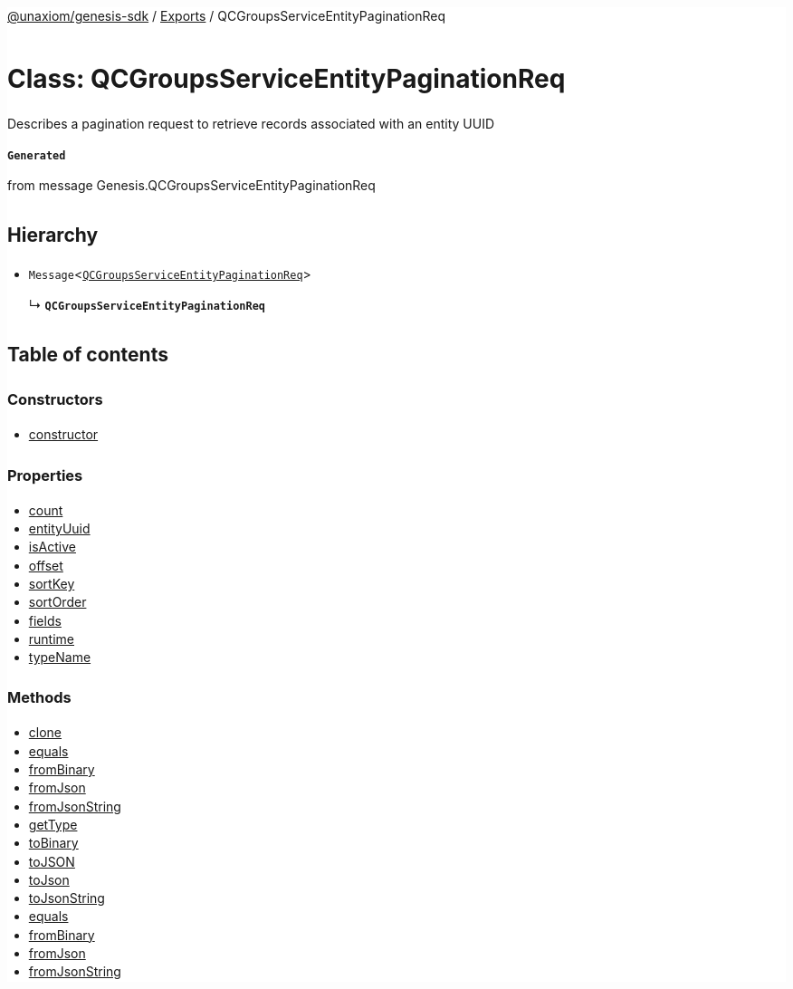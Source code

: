 [@unaxiom/genesis-sdk](../README.md) / [Exports](../modules.md) / QCGroupsServiceEntityPaginationReq

# Class: QCGroupsServiceEntityPaginationReq

Describes a pagination request to retrieve records associated with an entity UUID

**`Generated`**

from message Genesis.QCGroupsServiceEntityPaginationReq

## Hierarchy

- `Message`<[`QCGroupsServiceEntityPaginationReq`](QCGroupsServiceEntityPaginationReq.md)\>

  ↳ **`QCGroupsServiceEntityPaginationReq`**

## Table of contents

### Constructors

- [constructor](QCGroupsServiceEntityPaginationReq.md#constructor)

### Properties

- [count](QCGroupsServiceEntityPaginationReq.md#count)
- [entityUuid](QCGroupsServiceEntityPaginationReq.md#entityuuid)
- [isActive](QCGroupsServiceEntityPaginationReq.md#isactive)
- [offset](QCGroupsServiceEntityPaginationReq.md#offset)
- [sortKey](QCGroupsServiceEntityPaginationReq.md#sortkey)
- [sortOrder](QCGroupsServiceEntityPaginationReq.md#sortorder)
- [fields](QCGroupsServiceEntityPaginationReq.md#fields)
- [runtime](QCGroupsServiceEntityPaginationReq.md#runtime)
- [typeName](QCGroupsServiceEntityPaginationReq.md#typename)

### Methods

- [clone](QCGroupsServiceEntityPaginationReq.md#clone)
- [equals](QCGroupsServiceEntityPaginationReq.md#equals)
- [fromBinary](QCGroupsServiceEntityPaginationReq.md#frombinary)
- [fromJson](QCGroupsServiceEntityPaginationReq.md#fromjson)
- [fromJsonString](QCGroupsServiceEntityPaginationReq.md#fromjsonstring)
- [getType](QCGroupsServiceEntityPaginationReq.md#gettype)
- [toBinary](QCGroupsServiceEntityPaginationReq.md#tobinary)
- [toJSON](QCGroupsServiceEntityPaginationReq.md#tojson)
- [toJson](QCGroupsServiceEntityPaginationReq.md#tojson-1)
- [toJsonString](QCGroupsServiceEntityPaginationReq.md#tojsonstring)
- [equals](QCGroupsServiceEntityPaginationReq.md#equals-1)
- [fromBinary](QCGroupsServiceEntityPaginationReq.md#frombinary-1)
- [fromJson](QCGroupsServiceEntityPaginationReq.md#fromjson-1)
- [fromJsonString](QCGroupsServiceEntityPaginationReq.md#fromjsonstring-1)
